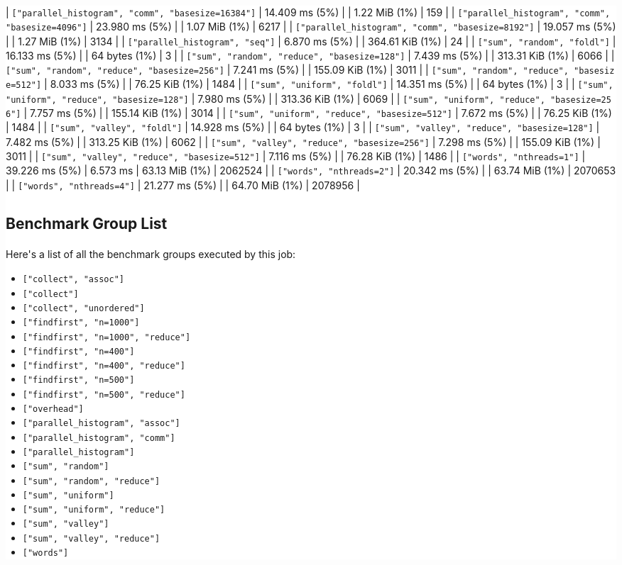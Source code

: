 | `["parallel_histogram", "comm", "basesize=16384"]`  |  14.409 ms (5%) |           |   1.22 MiB (1%) |         159 |
| `["parallel_histogram", "comm", "basesize=4096"]`   |  23.980 ms (5%) |           |   1.07 MiB (1%) |        6217 |
| `["parallel_histogram", "comm", "basesize=8192"]`   |  19.057 ms (5%) |           |   1.27 MiB (1%) |        3134 |
| `["parallel_histogram", "seq"]`                     |   6.870 ms (5%) |           | 364.61 KiB (1%) |          24 |
| `["sum", "random", "foldl"]`                        |  16.133 ms (5%) |           |   64 bytes (1%) |           3 |
| `["sum", "random", "reduce", "basesize=128"]`       |   7.439 ms (5%) |           | 313.31 KiB (1%) |        6066 |
| `["sum", "random", "reduce", "basesize=256"]`       |   7.241 ms (5%) |           | 155.09 KiB (1%) |        3011 |
| `["sum", "random", "reduce", "basesize=512"]`       |   8.033 ms (5%) |           |  76.25 KiB (1%) |        1484 |
| `["sum", "uniform", "foldl"]`                       |  14.351 ms (5%) |           |   64 bytes (1%) |           3 |
| `["sum", "uniform", "reduce", "basesize=128"]`      |   7.980 ms (5%) |           | 313.36 KiB (1%) |        6069 |
| `["sum", "uniform", "reduce", "basesize=256"]`      |   7.757 ms (5%) |           | 155.14 KiB (1%) |        3014 |
| `["sum", "uniform", "reduce", "basesize=512"]`      |   7.672 ms (5%) |           |  76.25 KiB (1%) |        1484 |
| `["sum", "valley", "foldl"]`                        |  14.928 ms (5%) |           |   64 bytes (1%) |           3 |
| `["sum", "valley", "reduce", "basesize=128"]`       |   7.482 ms (5%) |           | 313.25 KiB (1%) |        6062 |
| `["sum", "valley", "reduce", "basesize=256"]`       |   7.298 ms (5%) |           | 155.09 KiB (1%) |        3011 |
| `["sum", "valley", "reduce", "basesize=512"]`       |   7.116 ms (5%) |           |  76.28 KiB (1%) |        1486 |
| `["words", "nthreads=1"]`                           |  39.226 ms (5%) |  6.573 ms |  63.13 MiB (1%) |     2062524 |
| `["words", "nthreads=2"]`                           |  20.342 ms (5%) |           |  63.74 MiB (1%) |     2070653 |
| `["words", "nthreads=4"]`                           |  21.277 ms (5%) |           |  64.70 MiB (1%) |     2078956 |

## Benchmark Group List
Here's a list of all the benchmark groups executed by this job:

- `["collect", "assoc"]`
- `["collect"]`
- `["collect", "unordered"]`
- `["findfirst", "n=1000"]`
- `["findfirst", "n=1000", "reduce"]`
- `["findfirst", "n=400"]`
- `["findfirst", "n=400", "reduce"]`
- `["findfirst", "n=500"]`
- `["findfirst", "n=500", "reduce"]`
- `["overhead"]`
- `["parallel_histogram", "assoc"]`
- `["parallel_histogram", "comm"]`
- `["parallel_histogram"]`
- `["sum", "random"]`
- `["sum", "random", "reduce"]`
- `["sum", "uniform"]`
- `["sum", "uniform", "reduce"]`
- `["sum", "valley"]`
- `["sum", "valley", "reduce"]`
- `["words"]`
